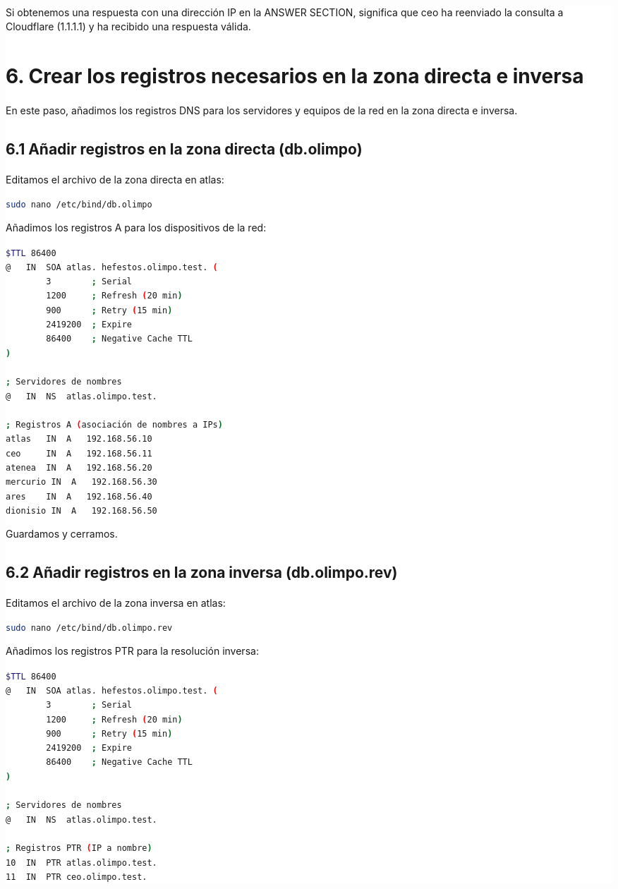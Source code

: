 Si obtenemos una respuesta con una dirección IP en la ANSWER SECTION, significa que ceo ha reenviado la consulta a Cloudflare (1.1.1.1) y ha recibido una respuesta válida.

# 6. Crear los registros necesarios en la zona directa e inversa
En este paso, añadimos los registros DNS para los servidores y equipos de la red en la zona directa e inversa.

## 6.1 Añadir registros en la zona directa (db.olimpo)
Editamos el archivo de la zona directa en atlas:

```bash
sudo nano /etc/bind/db.olimpo
```

Añadimos los registros A para los dispositivos de la red:

```bash
$TTL 86400
@   IN  SOA atlas. hefestos.olimpo.test. (
        3        ; Serial
        1200     ; Refresh (20 min)
        900      ; Retry (15 min)
        2419200  ; Expire
        86400    ; Negative Cache TTL
)

; Servidores de nombres
@   IN  NS  atlas.olimpo.test.

; Registros A (asociación de nombres a IPs)
atlas   IN  A   192.168.56.10
ceo     IN  A   192.168.56.11
atenea  IN  A   192.168.56.20
mercurio IN  A   192.168.56.30
ares    IN  A   192.168.56.40
dionisio IN  A   192.168.56.50
```

Guardamos y cerramos.

## 6.2 Añadir registros en la zona inversa (db.olimpo.rev)
Editamos el archivo de la zona inversa en atlas:

```bash
sudo nano /etc/bind/db.olimpo.rev
```

Añadimos los registros PTR para la resolución inversa:

```bash
$TTL 86400
@   IN  SOA atlas. hefestos.olimpo.test. (
        3        ; Serial
        1200     ; Refresh (20 min)
        900      ; Retry (15 min)
        2419200  ; Expire
        86400    ; Negative Cache TTL
)

; Servidores de nombres
@   IN  NS  atlas.olimpo.test.

; Registros PTR (IP a nombre)
10  IN  PTR atlas.olimpo.test.
11  IN  PTR ceo.olimpo.test.
```